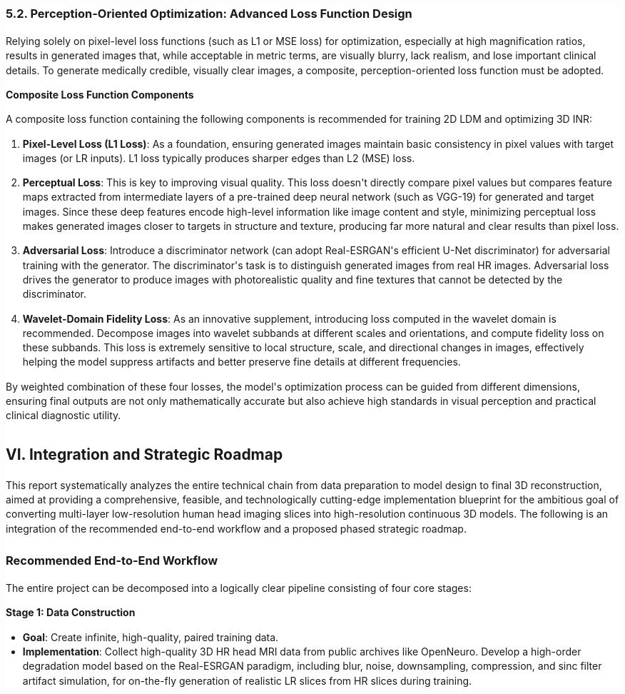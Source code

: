 ### 5.2. Perception-Oriented Optimization: Advanced Loss Function Design

Relying solely on pixel-level loss functions (such as L1 or MSE loss) for optimization, especially at high magnification ratios, results in generated images that, while acceptable in metric terms, are visually blurry, lack realism, and lose important clinical details. To generate medically credible, visually clear images, a composite, perception-oriented loss function must be adopted.

**Composite Loss Function Components**

A composite loss function containing the following components is recommended for training 2D LDM and optimizing 3D INR:

1. **Pixel-Level Loss (L1 Loss)**: As a foundation, ensuring generated images maintain basic consistency in pixel values with target images (or LR inputs). L1 loss typically produces sharper edges than L2 (MSE) loss.

2. **Perceptual Loss**: This is key to improving visual quality. This loss doesn't directly compare pixel values but compares feature maps extracted from intermediate layers of a pre-trained deep neural network (such as VGG-19) for generated and target images. Since these deep features encode high-level information like image content and style, minimizing perceptual loss makes generated images closer to targets in structure and texture, producing far more natural and clear results than pixel loss.

3. **Adversarial Loss**: Introduce a discriminator network (can adopt Real-ESRGAN's efficient U-Net discriminator) for adversarial training with the generator. The discriminator's task is to distinguish generated images from real HR images. Adversarial loss drives the generator to produce images with photorealistic quality and fine textures that cannot be detected by the discriminator.

4. **Wavelet-Domain Fidelity Loss**: As an innovative supplement, introducing loss computed in the wavelet domain is recommended. Decompose images into wavelet subbands at different scales and orientations, and compute fidelity loss on these subbands. This loss is extremely sensitive to local structure, scale, and directional changes in images, effectively helping the model suppress artifacts and better preserve fine details at different frequencies.

By weighted combination of these four losses, the model's optimization process can be guided from different dimensions, ensuring final outputs are not only mathematically accurate but also achieve high standards in visual perception and practical clinical diagnostic utility.

## VI. Integration and Strategic Roadmap

This report systematically analyzes the entire technical chain from data preparation to model design to final 3D reconstruction, aimed at providing a comprehensive, feasible, and technologically cutting-edge implementation blueprint for the ambitious goal of converting multi-layer low-resolution human head imaging slices into high-resolution continuous 3D models. The following is an integration of the recommended end-to-end workflow and a proposed phased strategic roadmap.

### Recommended End-to-End Workflow

The entire project can be decomposed into a logically clear pipeline consisting of four core stages:

**Stage 1: Data Construction**
- **Goal**: Create infinite, high-quality, paired training data.
- **Implementation**: Collect high-quality 3D HR head MRI data from public archives like OpenNeuro. Develop a high-order degradation model based on the Real-ESRGAN paradigm, including blur, noise, downsampling, compression, and sinc filter artifact simulation, for on-the-fly generation of realistic LR slices from HR slices during training.
